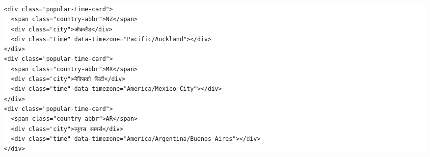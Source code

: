     <div class="popular-time-card">
      <span class="country-abbr">NZ</span>
      <div class="city">ऑकलैंड</div>
      <div class="time" data-timezone="Pacific/Auckland"></div>
    </div>
    <div class="popular-time-card">
      <span class="country-abbr">MX</span>
      <div class="city">मेक्सिको सिटी</div>
      <div class="time" data-timezone="America/Mexico_City"></div>
    </div>
    <div class="popular-time-card">
      <span class="country-abbr">AR</span>
      <div class="city">ब्यूनस आयर्स</div>
      <div class="time" data-timezone="America/Argentina/Buenos_Aires"></div>
    </div>
  </div>

</div>
</div>

<script src="/assets/js/what-time-hi.js"></script>
